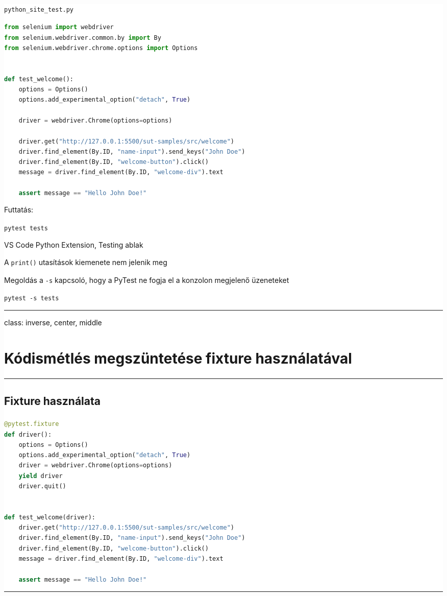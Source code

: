 `python_site_test.py`

```python
from selenium import webdriver
from selenium.webdriver.common.by import By
from selenium.webdriver.chrome.options import Options


def test_welcome():
    options = Options()
    options.add_experimental_option("detach", True)

    driver = webdriver.Chrome(options=options)

    driver.get("http://127.0.0.1:5500/sut-samples/src/welcome")
    driver.find_element(By.ID, "name-input").send_keys("John Doe")
    driver.find_element(By.ID, "welcome-button").click()
    message = driver.find_element(By.ID, "welcome-div").text

    assert message == "Hello John Doe!"
```

Futtatás:

```shell
pytest tests
```

VS Code Python Extension, Testing ablak

A `print()` utasítások kiemenete nem jelenik meg

Megoldás a `-s` kapcsoló, hogy a PyTest ne fogja el a konzolon megjelenő
üzeneteket

```shell
pytest -s tests
```

---

class: inverse, center, middle

# Kódismétlés megszüntetése fixture használatával

---

## Fixture használata

```python
@pytest.fixture
def driver():
    options = Options()
    options.add_experimental_option("detach", True)
    driver = webdriver.Chrome(options=options)
    yield driver
    driver.quit()


def test_welcome(driver):
    driver.get("http://127.0.0.1:5500/sut-samples/src/welcome")
    driver.find_element(By.ID, "name-input").send_keys("John Doe")
    driver.find_element(By.ID, "welcome-button").click()
    message = driver.find_element(By.ID, "welcome-div").text

    assert message == "Hello John Doe!"
```

---